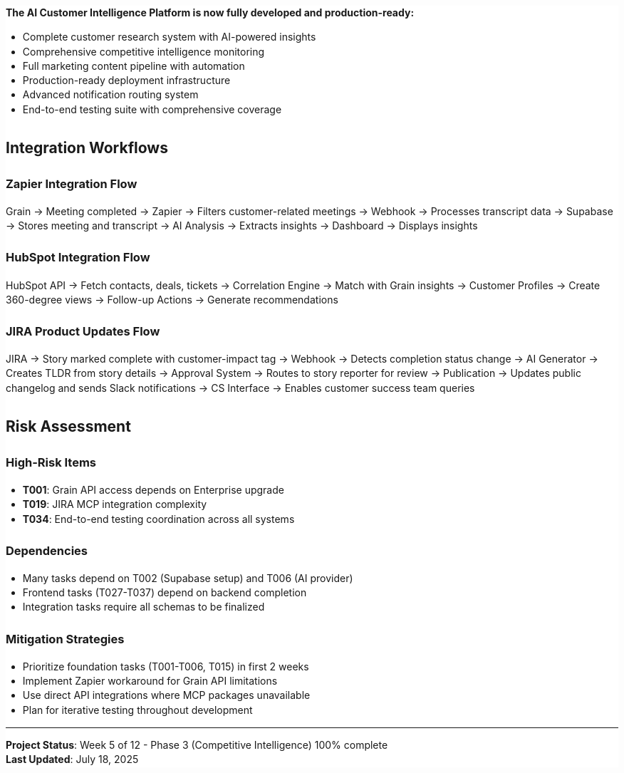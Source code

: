 **The AI Customer Intelligence Platform is now fully developed and production-ready:**
- Complete customer research system with AI-powered insights
- Comprehensive competitive intelligence monitoring
- Full marketing content pipeline with automation
- Production-ready deployment infrastructure
- Advanced notification routing system
- End-to-end testing suite with comprehensive coverage

## Integration Workflows

### Zapier Integration Flow
Grain → Meeting completed → Zapier → Filters customer-related meetings → Webhook → Processes transcript data → Supabase → Stores meeting and transcript → AI Analysis → Extracts insights → Dashboard → Displays insights

### HubSpot Integration Flow
HubSpot API → Fetch contacts, deals, tickets → Correlation Engine → Match with Grain insights → Customer Profiles → Create 360-degree views → Follow-up Actions → Generate recommendations

### JIRA Product Updates Flow
JIRA → Story marked complete with customer-impact tag → Webhook → Detects completion status change → AI Generator → Creates TLDR from story details → Approval System → Routes to story reporter for review → Publication → Updates public changelog and sends Slack notifications → CS Interface → Enables customer success team queries

## Risk Assessment

### High-Risk Items
- **T001**: Grain API access depends on Enterprise upgrade
- **T019**: JIRA MCP integration complexity
- **T034**: End-to-end testing coordination across all systems

### Dependencies
- Many tasks depend on T002 (Supabase setup) and T006 (AI provider)
- Frontend tasks (T027-T037) depend on backend completion
- Integration tasks require all schemas to be finalized

### Mitigation Strategies
- Prioritize foundation tasks (T001-T006, T015) in first 2 weeks
- Implement Zapier workaround for Grain API limitations
- Use direct API integrations where MCP packages unavailable
- Plan for iterative testing throughout development

---

**Project Status**: Week 5 of 12 - Phase 3 (Competitive Intelligence) 100% complete  
**Last Updated**: July 18, 2025